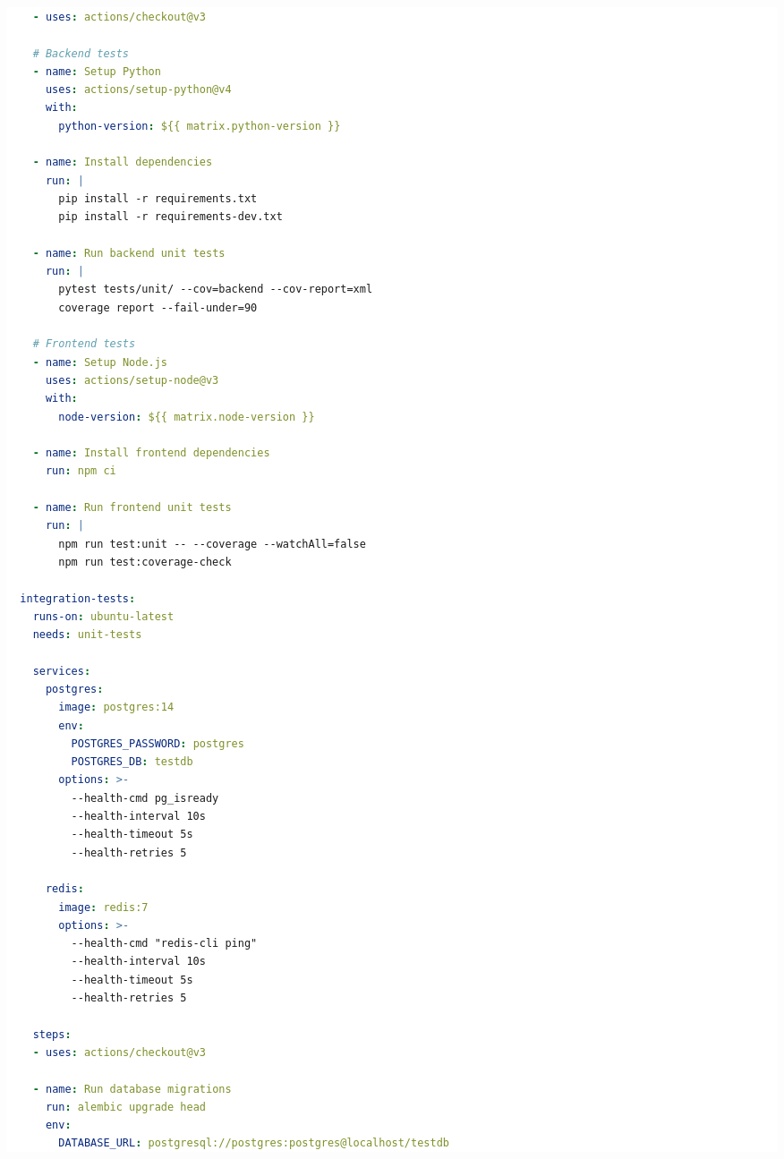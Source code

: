 ```yaml
    - uses: actions/checkout@v3
    
    # Backend tests
    - name: Setup Python
      uses: actions/setup-python@v4
      with:
        python-version: ${{ matrix.python-version }}
    
    - name: Install dependencies
      run: |
        pip install -r requirements.txt
        pip install -r requirements-dev.txt
    
    - name: Run backend unit tests
      run: |
        pytest tests/unit/ --cov=backend --cov-report=xml
        coverage report --fail-under=90
    
    # Frontend tests
    - name: Setup Node.js
      uses: actions/setup-node@v3
      with:
        node-version: ${{ matrix.node-version }}
    
    - name: Install frontend dependencies
      run: npm ci
    
    - name: Run frontend unit tests
      run: |
        npm run test:unit -- --coverage --watchAll=false
        npm run test:coverage-check
  
  integration-tests:
    runs-on: ubuntu-latest
    needs: unit-tests
    
    services:
      postgres:
        image: postgres:14
        env:
          POSTGRES_PASSWORD: postgres
          POSTGRES_DB: testdb
        options: >-
          --health-cmd pg_isready
          --health-interval 10s
          --health-timeout 5s
          --health-retries 5
      
      redis:
        image: redis:7
        options: >-
          --health-cmd "redis-cli ping"
          --health-interval 10s
          --health-timeout 5s
          --health-retries 5
    
    steps:
    - uses: actions/checkout@v3
    
    - name: Run database migrations
      run: alembic upgrade head
      env:
        DATABASE_URL: postgresql://postgres:postgres@localhost/testdb
```